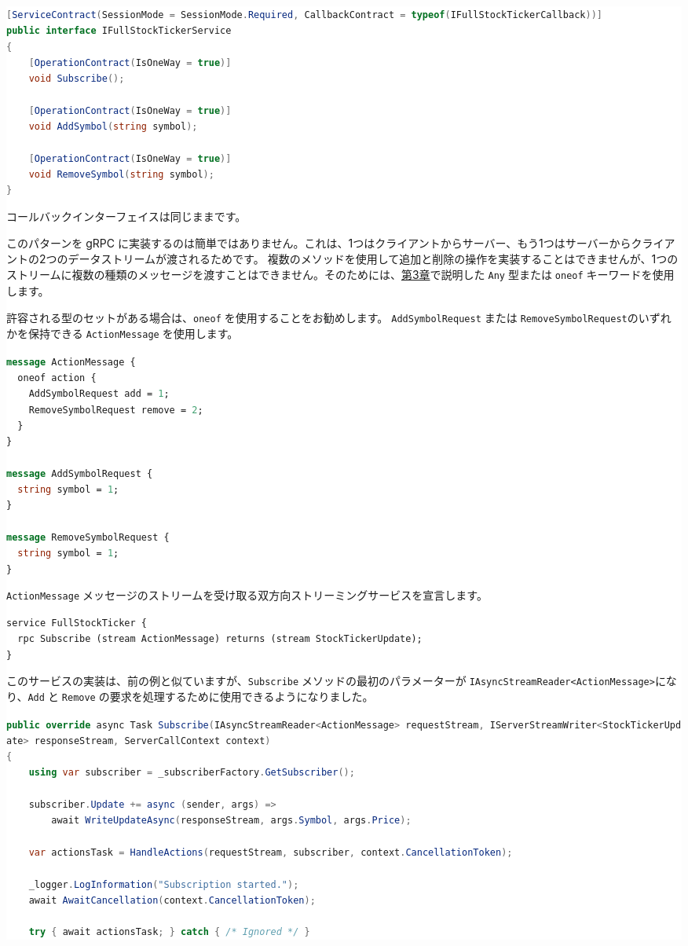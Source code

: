 ```csharp
[ServiceContract(SessionMode = SessionMode.Required, CallbackContract = typeof(IFullStockTickerCallback))]
public interface IFullStockTickerService
{
    [OperationContract(IsOneWay = true)]
    void Subscribe();

    [OperationContract(IsOneWay = true)]
    void AddSymbol(string symbol);

    [OperationContract(IsOneWay = true)]
    void RemoveSymbol(string symbol);
}
```

コールバックインターフェイスは同じままです。

このパターンを gRPC に実装するのは簡単ではありません。これは、1つはクライアントからサーバー、もう1つはサーバーからクライアントの2つのデータストリームが渡されるためです。 複数のメソッドを使用して追加と削除の操作を実装することはできませんが、1つのストリームに複数の種類のメッセージを渡すことはできません。そのためには、[第3章](protobuf-any-oneof.md)で説明した `Any` 型または `oneof` キーワードを使用します。

許容される型のセットがある場合は、`oneof` を使用することをお勧めします。 `AddSymbolRequest` または `RemoveSymbolRequest`のいずれかを保持できる `ActionMessage` を使用します。

```protobuf
message ActionMessage {
  oneof action {
    AddSymbolRequest add = 1;
    RemoveSymbolRequest remove = 2;
  }
}

message AddSymbolRequest {
  string symbol = 1;
}

message RemoveSymbolRequest {
  string symbol = 1;
}
```

`ActionMessage` メッセージのストリームを受け取る双方向ストリーミングサービスを宣言します。

```protobuf
service FullStockTicker {
  rpc Subscribe (stream ActionMessage) returns (stream StockTickerUpdate);
}
```

このサービスの実装は、前の例と似ていますが、`Subscribe` メソッドの最初のパラメーターが `IAsyncStreamReader<ActionMessage>`になり、`Add` と `Remove` の要求を処理するために使用できるようになりました。

```csharp
public override async Task Subscribe(IAsyncStreamReader<ActionMessage> requestStream, IServerStreamWriter<StockTickerUpdate> responseStream, ServerCallContext context)
{
    using var subscriber = _subscriberFactory.GetSubscriber();

    subscriber.Update += async (sender, args) =>
        await WriteUpdateAsync(responseStream, args.Symbol, args.Price);

    var actionsTask = HandleActions(requestStream, subscriber, context.CancellationToken);

    _logger.LogInformation("Subscription started.");
    await AwaitCancellation(context.CancellationToken);

    try { await actionsTask; } catch { /* Ignored */ }

```